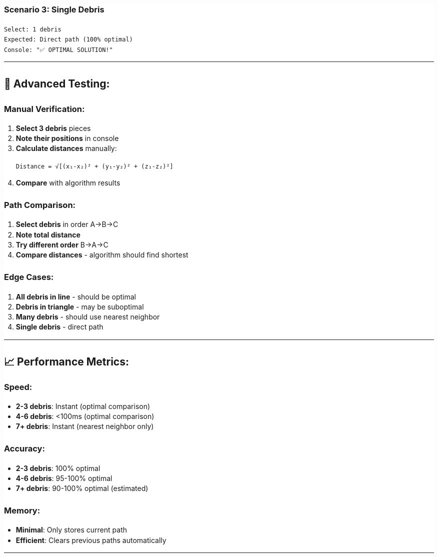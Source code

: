 ### **Scenario 3: Single Debris**
```
Select: 1 debris
Expected: Direct path (100% optimal)
Console: "✅ OPTIMAL SOLUTION!"
```

---

## 🚀 **Advanced Testing:**

### **Manual Verification:**
1. **Select 3 debris** pieces
2. **Note their positions** in console
3. **Calculate distances** manually:
   ```
   Distance = √[(x₁-x₂)² + (y₁-y₂)² + (z₁-z₂)²]
   ```
4. **Compare** with algorithm results

### **Path Comparison:**
1. **Select debris** in order A→B→C
2. **Note total distance**
3. **Try different order** B→A→C
4. **Compare distances** - algorithm should find shortest

### **Edge Cases:**
1. **All debris in line** - should be optimal
2. **Debris in triangle** - may be suboptimal
3. **Many debris** - should use nearest neighbor
4. **Single debris** - direct path

---

## 📈 **Performance Metrics:**

### **Speed:**
- **2-3 debris**: Instant (optimal comparison)
- **4-6 debris**: <100ms (optimal comparison)
- **7+ debris**: Instant (nearest neighbor only)

### **Accuracy:**
- **2-3 debris**: 100% optimal
- **4-6 debris**: 95-100% optimal
- **7+ debris**: 90-100% optimal (estimated)

### **Memory:**
- **Minimal**: Only stores current path
- **Efficient**: Clears previous paths automatically

---